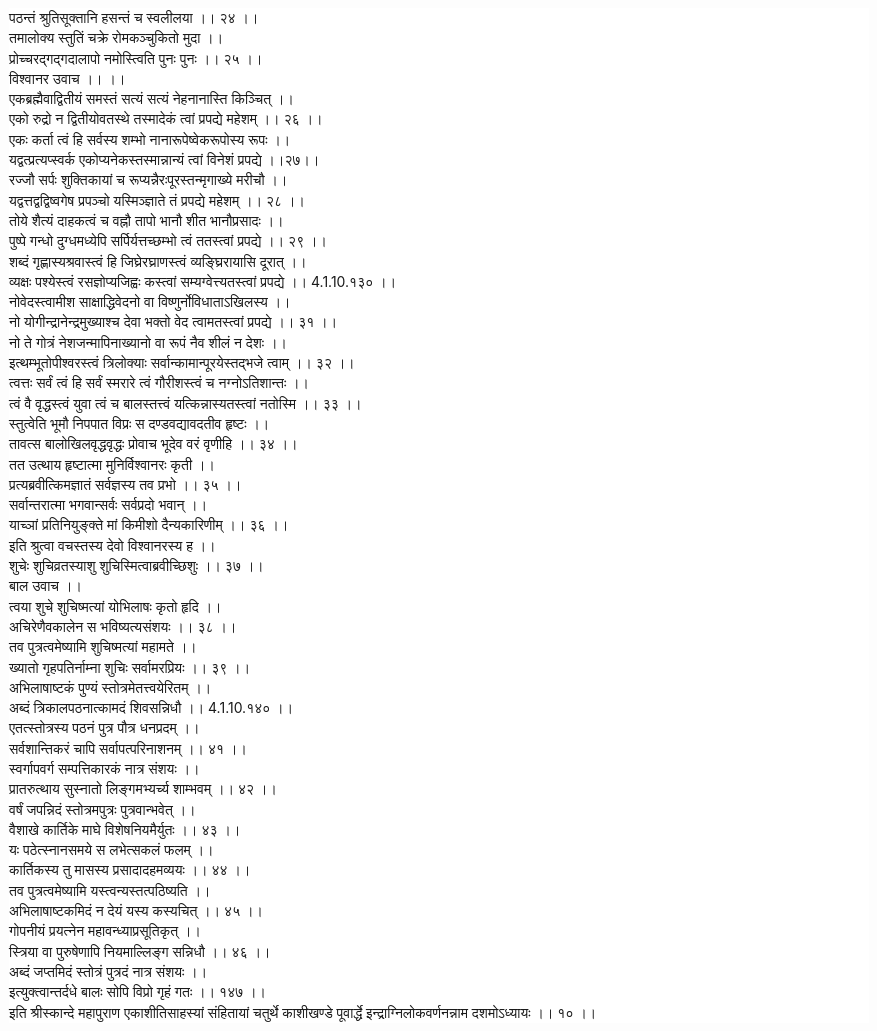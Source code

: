 पठन्तं श्रुतिसूक्तानि हसन्तं च स्वलीलया ।। २४ ।।  
तमालोक्य स्तुतिं चक्रे रोमकञ्चुकितो मुदा ।।  
प्रोच्चरद्गद्गदालापो नमोस्त्विति पुनः पुनः ।। २५ ।।  
विश्वानर उवाच ।। ।।  
एकब्रह्मैवाद्वितीयं समस्तं सत्यं सत्यं नेहनानास्ति किञ्चित् ।।  
एको रुद्रो न द्वितीयोवतस्थे तस्मादेकं त्वां प्रपद्ये महेशम् ।। २६ ।।  
एकः कर्ता त्वं हि सर्वस्य शम्भो नानारूपेष्वेकरूपोस्य रूपः ।।  
यद्वत्प्रत्यप्स्वर्क एकोप्यनेकस्तस्मान्नान्यं त्वां विनेशं प्रपद्ये ।।२७।।  
रज्जौ सर्पः शुक्तिकायां च रूप्यन्नैरःपूरस्तन्मृगाख्ये मरीचौ ।।  
यद्वत्तद्वद्विष्वगेष प्रपञ्चो यस्मिञ्ज्ञाते तं प्रपद्ये महेशम् ।। २८ ।।  
तोये शैत्यं दाहकत्वं च वह्नौ तापो भानौ शीत भानौप्रसादः ।।  
पुष्पे गन्धो दुग्धमध्येपि सर्पिर्यत्तच्छम्भो त्वं ततस्त्वां प्रपद्ये ।। २९ ।।  
शब्दं गृह्णास्यश्रवास्त्वं हि जिघ्रेरघ्राणस्त्वं व्यङ्घ्रिरायासि दूरात् ।।  
व्यक्षः पश्येस्त्वं रसज्ञोप्यजिह्वः कस्त्वां सम्यग्वेत्त्यतस्त्वां प्रपद्ये ।। 4.1.10.१३० ।।  
नोवेदस्त्वामीश साक्षाद्धिवेदनो वा विष्णुर्नोविधाताऽखिलस्य ।।  
नो योगीन्द्रानेन्द्रमुख्याश्च देवा भक्तो वेद त्वामतस्त्वां प्रपद्ये ।। ३१ ।।  
नो ते गोत्रं नेशजन्मापिनाख्यानो वा रूपं नैव शीलं न देशः ।।  
इत्थम्भूतोपीश्वरस्त्वं त्रिलोक्याः सर्वान्कामान्पूरयेस्तद्भजे त्वाम् ।। ३२ ।।  
त्वत्तः सर्वं त्वं हि सर्वं स्मरारे त्वं गौरीशस्त्वं च नग्नोऽतिशान्तः ।।  
त्वं वै वृद्धस्त्वं युवा त्वं च बालस्तत्त्वं यत्किन्नास्यतस्त्वां नतोस्मि ।। ३३ ।।  
स्तुत्वेति भूमौ निपपात विप्रः स दण्डवद्यावदतीव हृष्टः ।।  
तावत्स बालोखिलवृद्धवृद्धः प्रोवाच भूदेव वरं वृणीहि ।। ३४ ।।  
तत उत्थाय हृष्टात्मा मुनिर्विश्वानरः कृती ।।  
प्रत्यब्रवीत्किमज्ञातं सर्वज्ञस्य तव प्रभो ।। ३५ ।।  
सर्वान्तरात्मा भगवान्सर्वः सर्वप्रदो भवान् ।।  
याच्ञां प्रतिनियुङ्क्ते मां किमीशो दैन्यकारिणीम् ।। ३६ ।।  
इति श्रुत्वा वचस्तस्य देवो विश्वानरस्य ह ।।  
शुचेः शुचिव्रतस्याशु शुचिस्मित्वाब्रवीच्छिशुः ।। ३७ ।।  
बाल उवाच ।।  
त्वया शुचे शुचिष्मत्यां योभिलाषः कृतो हृदि ।।  
अचिरेणैवकालेन स भविष्यत्यसंशयः ।। ३८ ।।  
तव पुत्रत्वमेष्यामि शुचिष्मत्यां महामते ।।  
ख्यातो गृहपतिर्नाम्ना शुचिः सर्वामरप्रियः ।। ३९ ।।  
अभिलाषाष्टकं पुण्यं स्तोत्रमेतत्त्वयेरितम् ।।  
अब्दं त्रिकालपठनात्कामदं शिवसन्निधौ ।। 4.1.10.१४० ।।  
एतत्स्तोत्रस्य पठनं पुत्र पौत्र धनप्रदम् ।।  
सर्वशान्तिकरं चापि सर्वापत्परिनाशनम् ।। ४१ ।।  
स्वर्गापवर्ग सम्पत्तिकारकं नात्र संशयः ।।  
प्रातरुत्थाय सुस्नातो लिङ्गमभ्यर्च्य शाम्भवम् ।। ४२ ।।  
वर्षं जपन्निदं स्तोत्रमपुत्रः पुत्रवान्भवेत् ।।  
वैशाखे कार्तिके माघे विशेषनियमैर्युतः ।। ४३ ।।  
यः पठेत्स्नानसमये स लभेत्सकलं फलम् ।।  
कार्तिकस्य तु मासस्य प्रसादादहमव्ययः ।। ४४ ।।  
तव पुत्रत्वमेष्यामि यस्त्वन्यस्तत्पठिष्यति ।।  
अभिलाषाष्टकमिदं न देयं यस्य कस्यचित् ।। ४५ ।।  
गोपनीयं प्रयत्नेन महावन्ध्याप्रसूतिकृत् ।।  
स्त्रिया वा पुरुषेणापि नियमाल्लिङ्ग सन्निधौ ।। ४६ ।।  
अब्दं जप्तमिदं स्तोत्रं पुत्रदं नात्र संशयः ।।  
इत्युक्त्वान्तर्दधे बालः सोपि विप्रो गृहं गतः ।। १४७ ।।  
इति श्रीस्कान्दे महापुराण एकाशीतिसाहस्यां संहितायां चतुर्थे काशीखण्डे पूवार्द्धे इन्द्राग्निलोकवर्णनन्नाम दशमोऽध्यायः ।। १० ।।
